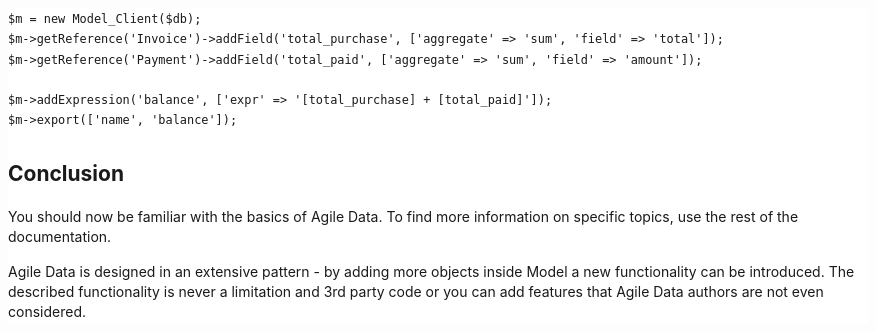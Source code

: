 ```
$m = new Model_Client($db);
$m->getReference('Invoice')->addField('total_purchase', ['aggregate' => 'sum', 'field' => 'total']);
$m->getReference('Payment')->addField('total_paid', ['aggregate' => 'sum', 'field' => 'amount']);

$m->addExpression('balance', ['expr' => '[total_purchase] + [total_paid]']);
$m->export(['name', 'balance']);
```

## Conclusion

You should now be familiar with the basics of Agile Data. To find more
information on specific topics, use the rest of the documentation.

Agile Data is designed in an extensive pattern - by adding more objects inside
Model a new functionality can be introduced. The described functionality is never
a limitation and 3rd party code or you can add features that Agile Data authors
are not even considered.
